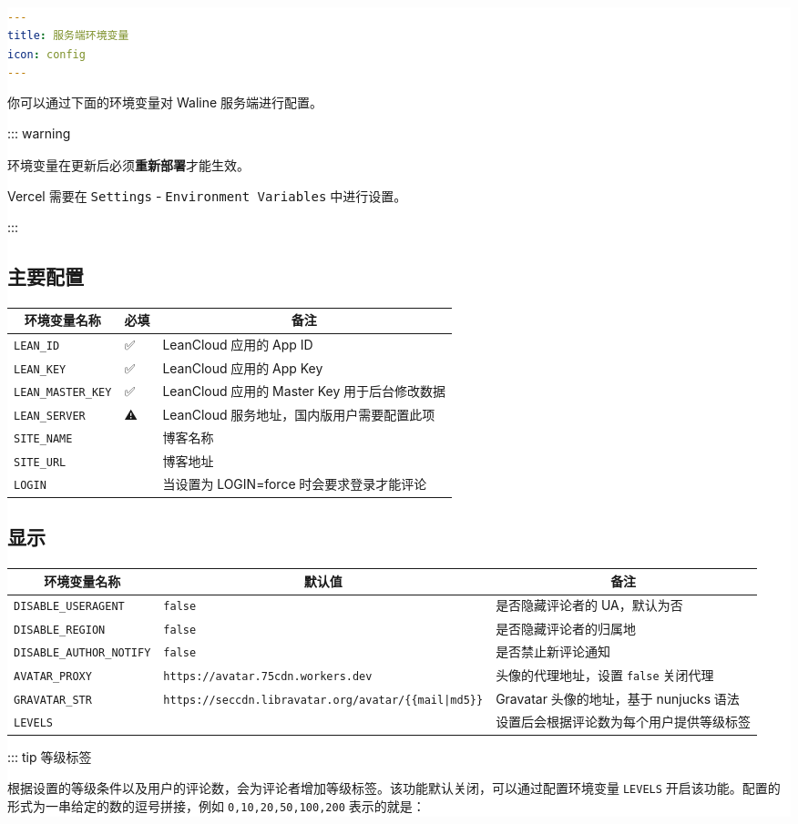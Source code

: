 ```yaml
---
title: 服务端环境变量
icon: config
---
```


你可以通过下面的环境变量对 Waline 服务端进行配置。

::: warning

环境变量在更新后必须**重新部署**才能生效。

Vercel 需要在 <kbd>Settings</kbd> - <kbd>Environment Variables</kbd> 中进行设置。

:::



## 主要配置

| 环境变量名称      | 必填 | 备注                                         |
| ----------------- | ---- | -------------------------------------------- |
| `LEAN_ID`         | ✅   | LeanCloud 应用的 App ID                      |
| `LEAN_KEY`        | ✅   | LeanCloud 应用的 App Key                     |
| `LEAN_MASTER_KEY` | ✅   | LeanCloud 应用的 Master Key 用于后台修改数据 |
| `LEAN_SERVER`     | ⚠    | LeanCloud 服务地址，国内版用户需要配置此项   |
| `SITE_NAME`       |      | 博客名称                                     |
| `SITE_URL`        |      | 博客地址                                     |
| `LOGIN`           |      | 当设置为 LOGIN=force 时会要求登录才能评论    |

## 显示

| 环境变量名称            | 默认值                                                                  | 备注                                     |
| ----------------------- | ----------------------------------------------------------------------- | ---------------------------------------- |
| `DISABLE_USERAGENT`     | `false`                                                                 | 是否隐藏评论者的 UA，默认为否            |
| `DISABLE_REGION`        | `false`                                                                 | 是否隐藏评论者的归属地                   |
| `DISABLE_AUTHOR_NOTIFY` | `false`                                                                 | 是否禁止新评论通知                       |
| `AVATAR_PROXY`          | `https://avatar.75cdn.workers.dev`                                      | 头像的代理地址，设置 `false` 关闭代理    |
| `GRAVATAR_STR`          | <span v-pre>`https://seccdn.libravatar.org/avatar/{{mail\|md5}}`</span> | Gravatar 头像的地址，基于 nunjucks 语法  |
| `LEVELS`                |                                                                         | 设置后会根据评论数为每个用户提供等级标签 |

::: tip 等级标签

根据设置的等级条件以及用户的评论数，会为评论者增加等级标签。该功能默认关闭，可以通过配置环境变量 `LEVELS` 开启该功能。配置的形式为一串给定的数的逗号拼接，例如 `0,10,20,50,100,200` 表示的就是：
